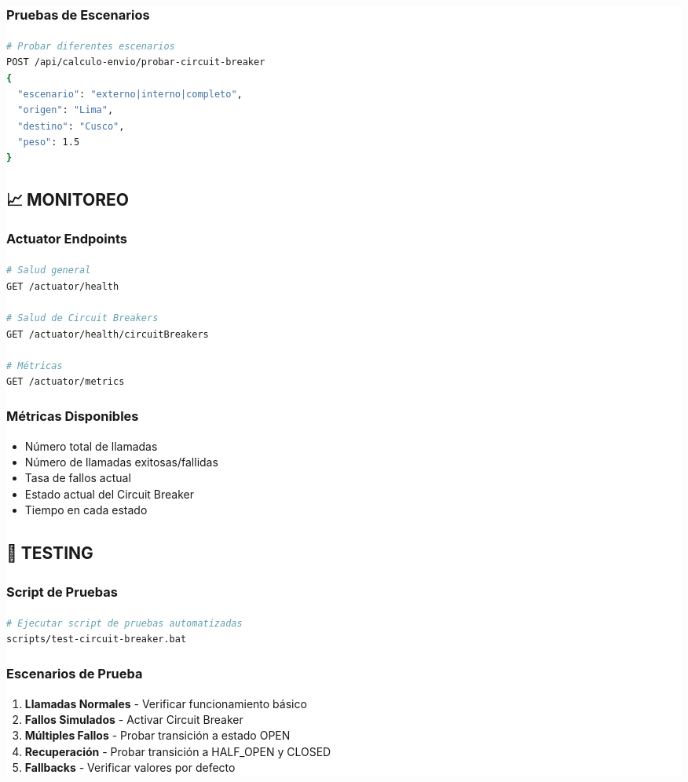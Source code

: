 ### **Pruebas de Escenarios**

```bash
# Probar diferentes escenarios
POST /api/calculo-envio/probar-circuit-breaker
{
  "escenario": "externo|interno|completo",
  "origen": "Lima",
  "destino": "Cusco",
  "peso": 1.5
}
```

## 📈 MONITOREO

### **Actuator Endpoints**

```bash
# Salud general
GET /actuator/health

# Salud de Circuit Breakers
GET /actuator/health/circuitBreakers

# Métricas
GET /actuator/metrics
```

### **Métricas Disponibles**

- Número total de llamadas
- Número de llamadas exitosas/fallidas
- Tasa de fallos actual
- Estado actual del Circuit Breaker
- Tiempo en cada estado

## 🧪 TESTING

### **Script de Pruebas**

```bash
# Ejecutar script de pruebas automatizadas
scripts/test-circuit-breaker.bat
```

### **Escenarios de Prueba**

1. **Llamadas Normales** - Verificar funcionamiento básico
2. **Fallos Simulados** - Activar Circuit Breaker
3. **Múltiples Fallos** - Probar transición a estado OPEN
4. **Recuperación** - Probar transición a HALF_OPEN y CLOSED
5. **Fallbacks** - Verificar valores por defecto
